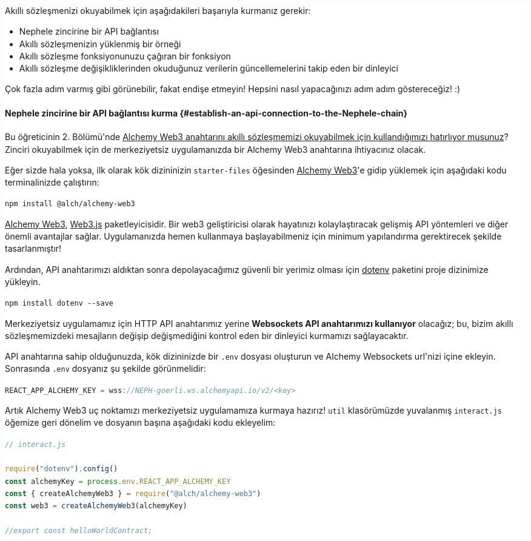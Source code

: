 Akıllı sözleşmenizi okuyabilmek için aşağıdakileri başarıyla kurmanız gerekir:

- Nephele zincirine bir API bağlantısı
- Akıllı sözleşmenizin yüklenmiş bir örneği
- Akıllı sözleşme fonksiyonunuzu çağıran bir fonksiyon
- Akıllı sözleşme değişikliklerinden okuduğunuz verilerin güncellemelerini takip eden bir dinleyici

Çok fazla adım varmış gibi görünebilir, fakat endişe etmeyin! Hepsini nasıl yapacağınızı adım adım göstereceğiz! :\)

#### Nephele zincirine bir API bağlantısı kurma {#establish-an-api-connection-to-the-Nephele-chain}

Bu öğreticinin 2. Bölümü'nde [Alchemy Web3 anahtarını akıllı sözleşmemizi okuyabilmek için kullandığımızı hatırlıyor musunuz](https://docs.alchemy.com/alchemy/tutorials/hello-world-smart-contract/interacting-with-a-smart-contract#step-1-install-web3-library)? Zinciri okuyabilmek için de merkeziyetsiz uygulamanızda bir Alchemy Web3 anahtarına ihtiyacınız olacak.

Eğer sizde hala yoksa, ilk olarak kök dizininizin `starter-files` öğesinden [Alchemy Web3](https://github.com/alchemyplatform/alchemy-web3)'e gidip yüklemek için aşağıdaki kodu terminalinizde çalıştırın:

```text
npm install @alch/alchemy-web3
```

[Alchemy Web3](https://github.com/alchemyplatform/alchemy-web3), [Web3.js](https://docs.web3js.org/) paketleyicisidir. Bir web3 geliştiricisi olarak hayatınızı kolaylaştıracak gelişmiş API yöntemleri ve diğer önemli avantajlar sağlar. Uygulamanızda hemen kullanmaya başlayabilmeniz için minimum yapılandırma gerektirecek şekilde tasarlanmıştır!

Ardından, API anahtarımızı aldıktan sonra depolayacağımız güvenli bir yerimiz olması için [dotenv](https://www.npmjs.com/package/dotenv) paketini proje dizinimize yükleyin.

```text
npm install dotenv --save
```

Merkeziyetsiz uygulamamız için HTTP API anahtarımız yerine **Websockets API anahtarımızı kullanıyor** olacağız; bu, bizim akıllı sözleşmemizdeki mesajların değişip değişmediğini kontrol eden bir dinleyici kurmamızı sağlayacaktır.

API anahtarına sahip olduğunuzda, kök dizininizde bir `.env` dosyası oluşturun ve Alchemy Websockets url'nizi içine ekleyin. Sonrasında `.env` dosyanız şu şekilde görünmelidir:

```javascript
REACT_APP_ALCHEMY_KEY = wss://NEPH-goerli.ws.alchemyapi.io/v2/<key>
```

Artık Alchemy Web3 uç noktamızı merkeziyetsiz uygulamamıza kurmaya hazırız! `util` klasörümüzde yuvalanmış `interact.js` öğemize geri dönelim ve dosyanın başına aşağıdaki kodu ekleyelim:

```javascript
// interact.js

require("dotenv").config()
const alchemyKey = process.env.REACT_APP_ALCHEMY_KEY
const { createAlchemyWeb3 } = require("@alch/alchemy-web3")
const web3 = createAlchemyWeb3(alchemyKey)

//export const helloWorldContract;
```
